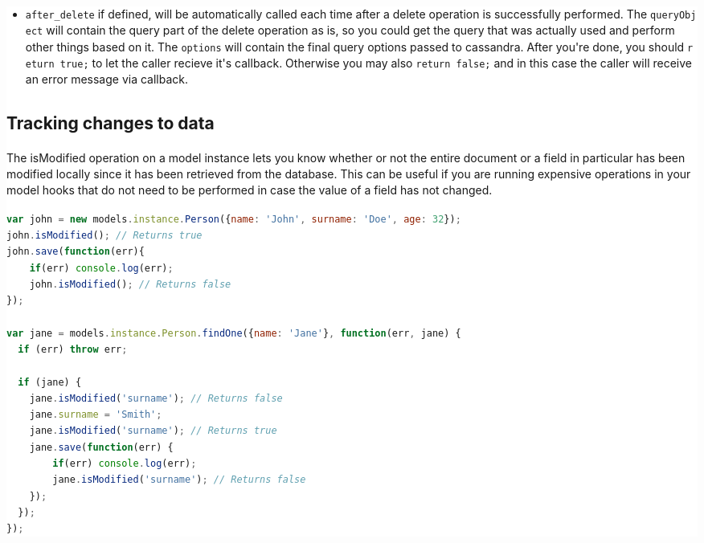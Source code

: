 * `after_delete` if defined, will be automatically called each time after a delete operation is successfully performed. The `queryObject` will contain the query part of the delete operation as is, so you could get the query that was actually used and perform other things based on it. The `options` will contain the final query options passed to cassandra. After you're done, you should `return true;` to let the caller recieve it's callback. Otherwise you may also `return false;` and in this case the caller will receive an error message via callback.

## Tracking changes to data

The isModified operation on a model instance lets you know whether or not the entire document or a field in particular has been modified locally since it has been retrieved from the database. This can be useful if you are running expensive operations in your model hooks that do not need to be performed in case the value of a field has not changed.

```js
var john = new models.instance.Person({name: 'John', surname: 'Doe', age: 32});
john.isModified(); // Returns true
john.save(function(err){
    if(err) console.log(err);
    john.isModified(); // Returns false
});

var jane = models.instance.Person.findOne({name: 'Jane'}, function(err, jane) {
  if (err) throw err;

  if (jane) {
    jane.isModified('surname'); // Returns false
    jane.surname = 'Smith';
    jane.isModified('surname'); // Returns true
    jane.save(function(err) {
        if(err) console.log(err);
        jane.isModified('surname'); // Returns false
    });
  });
});
```
